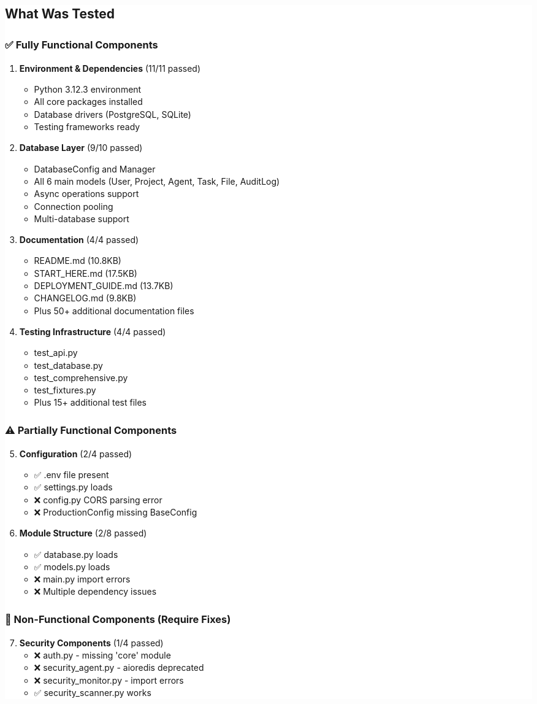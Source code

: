 
## What Was Tested

### ✅ Fully Functional Components

1. **Environment & Dependencies** (11/11 passed)
   - Python 3.12.3 environment
   - All core packages installed
   - Database drivers (PostgreSQL, SQLite)
   - Testing frameworks ready

2. **Database Layer** (9/10 passed)
   - DatabaseConfig and Manager
   - All 6 main models (User, Project, Agent, Task, File, AuditLog)
   - Async operations support
   - Connection pooling
   - Multi-database support

3. **Documentation** (4/4 passed)
   - README.md (10.8KB)
   - START_HERE.md (17.5KB)
   - DEPLOYMENT_GUIDE.md (13.7KB)
   - CHANGELOG.md (9.8KB)
   - Plus 50+ additional documentation files

4. **Testing Infrastructure** (4/4 passed)
   - test_api.py
   - test_database.py
   - test_comprehensive.py
   - test_fixtures.py
   - Plus 15+ additional test files

### ⚠️ Partially Functional Components

5. **Configuration** (2/4 passed)
   - ✅ .env file present
   - ✅ settings.py loads
   - ❌ config.py CORS parsing error
   - ❌ ProductionConfig missing BaseConfig

6. **Module Structure** (2/8 passed)
   - ✅ database.py loads
   - ✅ models.py loads
   - ❌ main.py import errors
   - ❌ Multiple dependency issues

### 🔴 Non-Functional Components (Require Fixes)

7. **Security Components** (1/4 passed)
   - ❌ auth.py - missing 'core' module
   - ❌ security_agent.py - aioredis deprecated
   - ❌ security_monitor.py - import errors
   - ✅ security_scanner.py works
